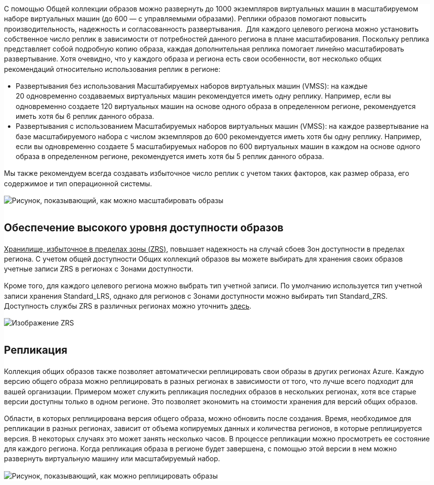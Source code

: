 С помощью Общей коллекции образов можно развернуть до 1000 экземпляров виртуальных машин в масштабируемом наборе виртуальных машин (до 600 — с управляемыми образами). Реплики образов помогают повысить производительность, надежность и согласованность развертывания.  Для каждого целевого региона можно установить собственное число реплик в зависимости от потребностей данного региона в плане масштабирования. Поскольку реплика представляет собой подробную копию образа, каждая дополнительная реплика помогает линейно масштабировать развертывание. Хотя очевидно, что у каждого образа и региона есть свои особенности, вот несколько общих рекомендаций относительно использования реплик в регионе:

- Развертывания без использования Масштабируемых наборов виртуальных машин (VMSS): на каждые 20 одновременно создаваемых виртуальных машин рекомендуется иметь одну реплику. Например, если вы одновременно создаете 120 виртуальных машин на основе одного образа в определенном регионе, рекомендуется иметь хотя бы 6 реплик данного образа. 
- Развертывания с использованием Масштабируемых наборов виртуальных машин (VMSS): на каждое развертывание на базе масштабируемого набора с числом экземпляров до 600 рекомендуется иметь хотя бы одну реплику. Например, если вы одновременно создаете 5 масштабируемых наборов по 600 виртуальных машин в каждом на основе одного образа в определенном регионе, рекомендуется иметь хотя бы 5 реплик данного образа. 

Мы также рекомендуем всегда создавать избыточное число реплик с учетом таких факторов, как размер образа, его содержимое и тип операционной системы.

![Рисунок, показывающий, как можно масштабировать образы](./media/shared-image-galleries/scaling.png)

## <a name="make-your-images-highly-available"></a>Обеспечение высокого уровня доступности образов

[Хранилище, избыточное в пределах зоны (ZRS)](https://azure.microsoft.com/blog/azure-zone-redundant-storage-in-public-preview/), повышает надежность на случай сбоев Зон доступности в пределах региона. С учетом общей доступности Общих коллекций образов вы можете выбирать для хранения своих образов учетные записи ZRS в регионах с Зонами доступности. 

Кроме того, для каждого целевого региона можно выбрать тип учетной записи. По умолчанию используется тип учетной записи хранения Standard_LRS, однако для регионов с Зонами доступности можно выбирать тип Standard_ZRS. Доступность службы ZRS в различных регионах можно уточнить [здесь](https://docs.microsoft.com/azure/storage/common/storage-redundancy-zrs).

![Изображение ZRS](./media/shared-image-galleries/zrs.png)

## <a name="replication"></a>Репликация
Коллекция общих образов также позволяет автоматически реплицировать свои образы в других регионах Azure. Каждую версию общего образа можно реплицировать в разных регионах в зависимости от того, что лучше всего подходит для вашей организации. Примером может служить репликация последних образов в нескольких регионах, хотя все старые версии доступны только в одном регионе. Это позволяет экономить на стоимости хранения для версий общих образов. 

Области, в которых реплицирована версия общего образа, можно обновить после создания. Время, необходимое для репликации в разных регионах, зависит от объема копируемых данных и количества регионов, в которые реплицируется версия. В некоторых случаях это может занять несколько часов. В процессе репликации можно просмотреть ее состояние для каждого региона. Когда репликация образа в регионе будет завершена, с помощью этой версии в нем можно развернуть виртуальную машину или масштабируемый набор.

![Рисунок, показывающий, как можно реплицировать образы](./media/shared-image-galleries/replication.png)
